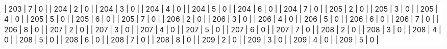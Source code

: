 | 203             | 7             | 0          |
| 204             | 2             | 0          |
| 204             | 3             | 0          |
| 204             | 4             | 0          |
| 204             | 5             | 0          |
| 204             | 6             | 0          |
| 204             | 7             | 0          |
| 205             | 2             | 0          |
| 205             | 3             | 0          |
| 205             | 4             | 0          |
| 205             | 5             | 0          |
| 205             | 6             | 0          |
| 205             | 7             | 0          |
| 206             | 2             | 0          |
| 206             | 3             | 0          |
| 206             | 4             | 0          |
| 206             | 5             | 0          |
| 206             | 6             | 0          |
| 206             | 7             | 0          |
| 206             | 8             | 0          |
| 207             | 2             | 0          |
| 207             | 3             | 0          |
| 207             | 4             | 0          |
| 207             | 5             | 0          |
| 207             | 6             | 0          |
| 207             | 7             | 0          |
| 208             | 2             | 0          |
| 208             | 3             | 0          |
| 208             | 4             | 0          |
| 208             | 5             | 0          |
| 208             | 6             | 0          |
| 208             | 7             | 0          |
| 208             | 8             | 0          |
| 209             | 2             | 0          |
| 209             | 3             | 0          |
| 209             | 4             | 0          |
| 209             | 5             | 0          |